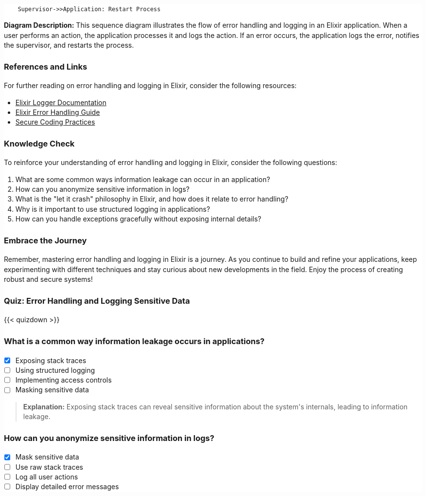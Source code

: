 ```mermaid
    Supervisor->>Application: Restart Process
```

**Diagram Description:** This sequence diagram illustrates the flow of error handling and logging in an Elixir application. When a user performs an action, the application processes it and logs the action. If an error occurs, the application logs the error, notifies the supervisor, and restarts the process.

### References and Links

For further reading on error handling and logging in Elixir, consider the following resources:

- [Elixir Logger Documentation](https://hexdocs.pm/logger/Logger.html)
- [Elixir Error Handling Guide](https://elixir-lang.org/getting-started/try-catch-and-rescue.html)
- [Secure Coding Practices](https://owasp.org/www-project-secure-coding-practices-quick-reference-guide/)

### Knowledge Check

To reinforce your understanding of error handling and logging in Elixir, consider the following questions:

1. What are some common ways information leakage can occur in an application?
2. How can you anonymize sensitive information in logs?
3. What is the "let it crash" philosophy in Elixir, and how does it relate to error handling?
4. Why is it important to use structured logging in applications?
5. How can you handle exceptions gracefully without exposing internal details?

### Embrace the Journey

Remember, mastering error handling and logging in Elixir is a journey. As you continue to build and refine your applications, keep experimenting with different techniques and stay curious about new developments in the field. Enjoy the process of creating robust and secure systems!

### Quiz: Error Handling and Logging Sensitive Data

{{< quizdown >}}

### What is a common way information leakage occurs in applications?

- [x] Exposing stack traces
- [ ] Using structured logging
- [ ] Implementing access controls
- [ ] Masking sensitive data

> **Explanation:** Exposing stack traces can reveal sensitive information about the system's internals, leading to information leakage.

### How can you anonymize sensitive information in logs?

- [x] Mask sensitive data
- [ ] Use raw stack traces
- [ ] Log all user actions
- [ ] Display detailed error messages
